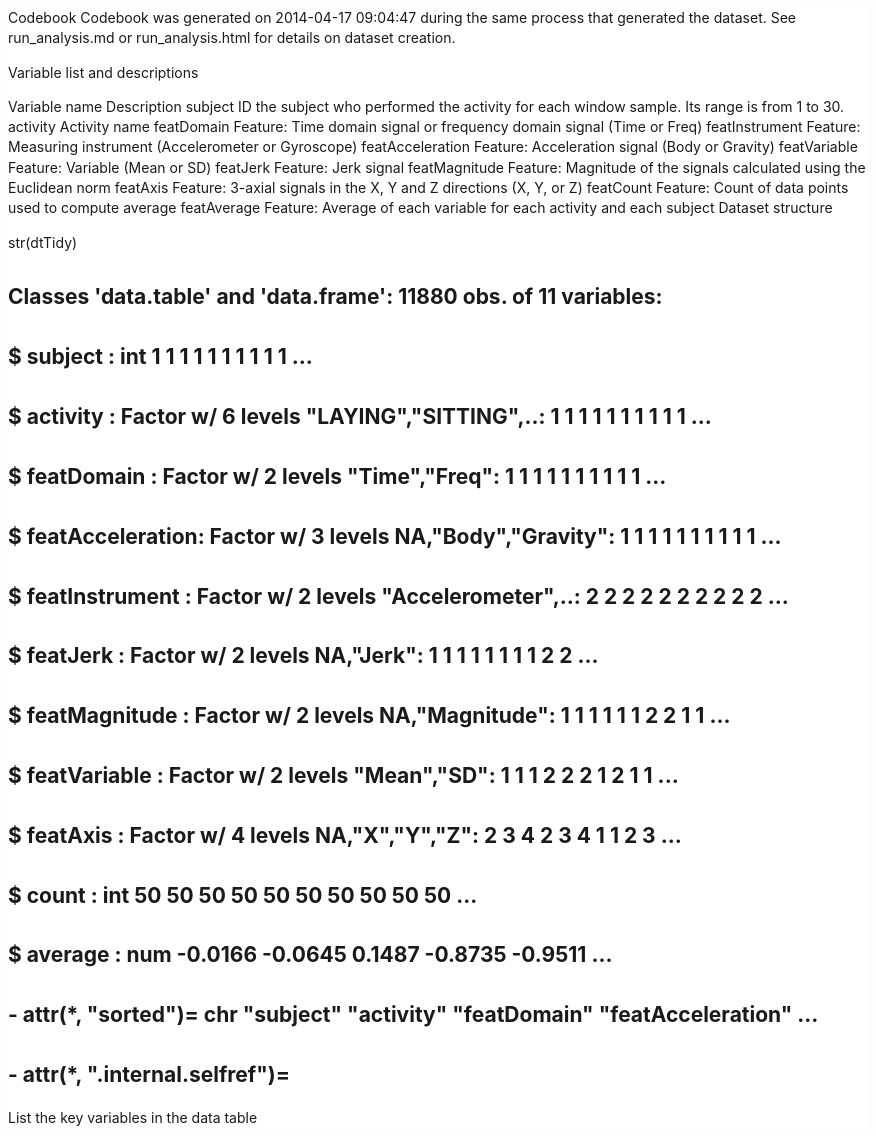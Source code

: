 Codebook
Codebook was generated on 2014-04-17 09:04:47 during the same process that generated the dataset. See run_analysis.md or run_analysis.html for details on dataset creation.

Variable list and descriptions

Variable name	Description
subject	ID the subject who performed the activity for each window sample. Its range is from 1 to 30.
activity	Activity name
featDomain	Feature: Time domain signal or frequency domain signal (Time or Freq)
featInstrument	Feature: Measuring instrument (Accelerometer or Gyroscope)
featAcceleration	Feature: Acceleration signal (Body or Gravity)
featVariable	Feature: Variable (Mean or SD)
featJerk	Feature: Jerk signal
featMagnitude	Feature: Magnitude of the signals calculated using the Euclidean norm
featAxis	Feature: 3-axial signals in the X, Y and Z directions (X, Y, or Z)
featCount	Feature: Count of data points used to compute average
featAverage	Feature: Average of each variable for each activity and each subject
Dataset structure

str(dtTidy)
## Classes 'data.table' and 'data.frame':   11880 obs. of  11 variables:
##  $ subject         : int  1 1 1 1 1 1 1 1 1 1 ...
##  $ activity        : Factor w/ 6 levels "LAYING","SITTING",..: 1 1 1 1 1 1 1 1 1 1 ...
##  $ featDomain      : Factor w/ 2 levels "Time","Freq": 1 1 1 1 1 1 1 1 1 1 ...
##  $ featAcceleration: Factor w/ 3 levels NA,"Body","Gravity": 1 1 1 1 1 1 1 1 1 1 ...
##  $ featInstrument  : Factor w/ 2 levels "Accelerometer",..: 2 2 2 2 2 2 2 2 2 2 ...
##  $ featJerk        : Factor w/ 2 levels NA,"Jerk": 1 1 1 1 1 1 1 1 2 2 ...
##  $ featMagnitude   : Factor w/ 2 levels NA,"Magnitude": 1 1 1 1 1 1 2 2 1 1 ...
##  $ featVariable    : Factor w/ 2 levels "Mean","SD": 1 1 1 2 2 2 1 2 1 1 ...
##  $ featAxis        : Factor w/ 4 levels NA,"X","Y","Z": 2 3 4 2 3 4 1 1 2 3 ...
##  $ count           : int  50 50 50 50 50 50 50 50 50 50 ...
##  $ average         : num  -0.0166 -0.0645 0.1487 -0.8735 -0.9511 ...
##  - attr(*, "sorted")= chr  "subject" "activity" "featDomain" "featAcceleration" ...
##  - attr(*, ".internal.selfref")=<externalptr>
List the key variables in the data table
